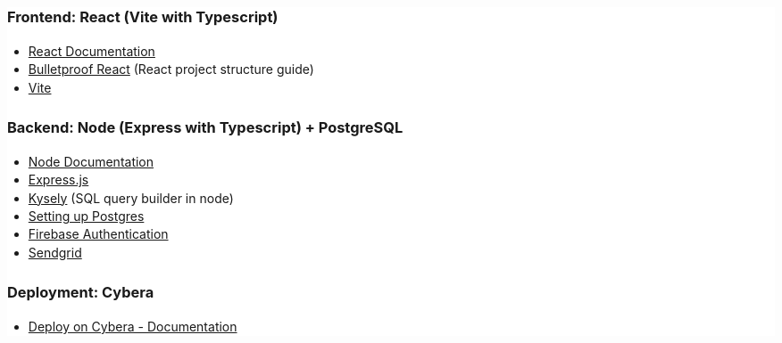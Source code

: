 ### Frontend: React (Vite with Typescript)

  - [React Documentation](https://react.dev/learn)
  - [Bulletproof React](https://github.com/alan2207/bulletproof-react) (React project structure guide)
  - [Vite](https://vitejs.dev/guide/)

### Backend: Node (Express with Typescript) + PostgreSQL

  - [Node Documentation](https://nodejs.org/docs/latest/api/)
  - [Express.js](https://expressjs.com/en/starter/installing.html)
  - [Kysely](https://kysely.dev/docs/getting-started) (SQL query builder in node)
  - [Setting up Postgres](https://help.scalegrid.io/docs/postgresql-connecting-to-nodejs-driver)
  - [Firebase Authentication](https://firebase.google.com/docs/auth)
  - [Sendgrid](https://www.twilio.com/docs/sendgrid/for-developers)

### Deployment: Cybera

  - [Deploy on Cybera - Documentation](https://www.cybera.ca/hosting-a-website-on-the-rapid-access-cloud/)
